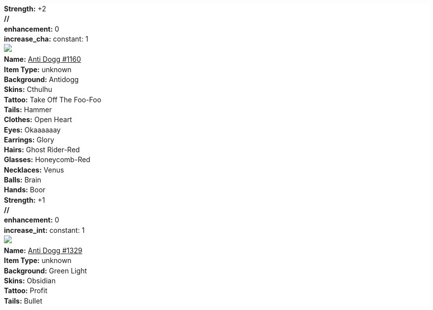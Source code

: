 <div><strong>Strength:</strong> +2</div>
<div><strong>//</strong></div><div><strong>enhancement:</strong> 0</div>
<div><strong>increase_cha:</strong> constant: 1</div>
</div>
<div class="item_thumbnail">
<a href="https://mintgarden.io/nfts/nft1nau3awaegkfah3hpnxch2egs6jvtp80v7fmhfagr3weu2kqamatqz2uvf0"><img loading="lazy" src="https://assets.mainnet.mintgarden.io/thumbnails/6542520a809eaced1878952c51a34f3dd61a4525312f18e9f3c43355029ef964.webp"></a>
<div><strong>Name:</strong> <a href="https://mintgarden.io/nfts/nft1nau3awaegkfah3hpnxch2egs6jvtp80v7fmhfagr3weu2kqamatqz2uvf0">Anti Dogg #1160</a></div>
<div><strong>Item Type:</strong> unknown</div>
<div><strong>Background:</strong> Antidogg</div>
<div><strong>Skins:</strong> Cthulhu</div>
<div><strong>Tattoo:</strong> Take Off The Foo-Foo</div>
<div><strong>Tails:</strong> Hammer</div>
<div><strong>Clothes:</strong> Open Heart</div>
<div><strong>Eyes:</strong> Okaaaaaay</div>
<div><strong>Earrings:</strong> Glory</div>
<div><strong>Hairs:</strong> Ghost Rider-Red</div>
<div><strong>Glasses:</strong> Honeycomb-Red</div>
<div><strong>Necklaces:</strong> Venus</div>
<div><strong>Balls:</strong> Brain</div>
<div><strong>Hands:</strong> Boor</div>
<div><strong>Strength:</strong> +1</div>
<div><strong>//</strong></div><div><strong>enhancement:</strong> 0</div>
<div><strong>increase_int:</strong> constant: 1</div>
</div>
<div class="item_thumbnail">
<a href="https://mintgarden.io/nfts/nft1m2hch0s6wwr3arn6jqpjadtsp6h86wx84p49aw9n65xcz8cz9azqt34g6q"><img loading="lazy" src="https://assets.mainnet.mintgarden.io/thumbnails/00e5483f96c0f1f94766c01f549bbc60f956816d8d82e630bb483ee2a397112f.webp"></a>
<div><strong>Name:</strong> <a href="https://mintgarden.io/nfts/nft1m2hch0s6wwr3arn6jqpjadtsp6h86wx84p49aw9n65xcz8cz9azqt34g6q">Anti Dogg #1329</a></div>
<div><strong>Item Type:</strong> unknown</div>
<div><strong>Background:</strong> Green Light</div>
<div><strong>Skins:</strong> Obsidian</div>
<div><strong>Tattoo:</strong> Profit</div>
<div><strong>Tails:</strong> Bullet</div>
